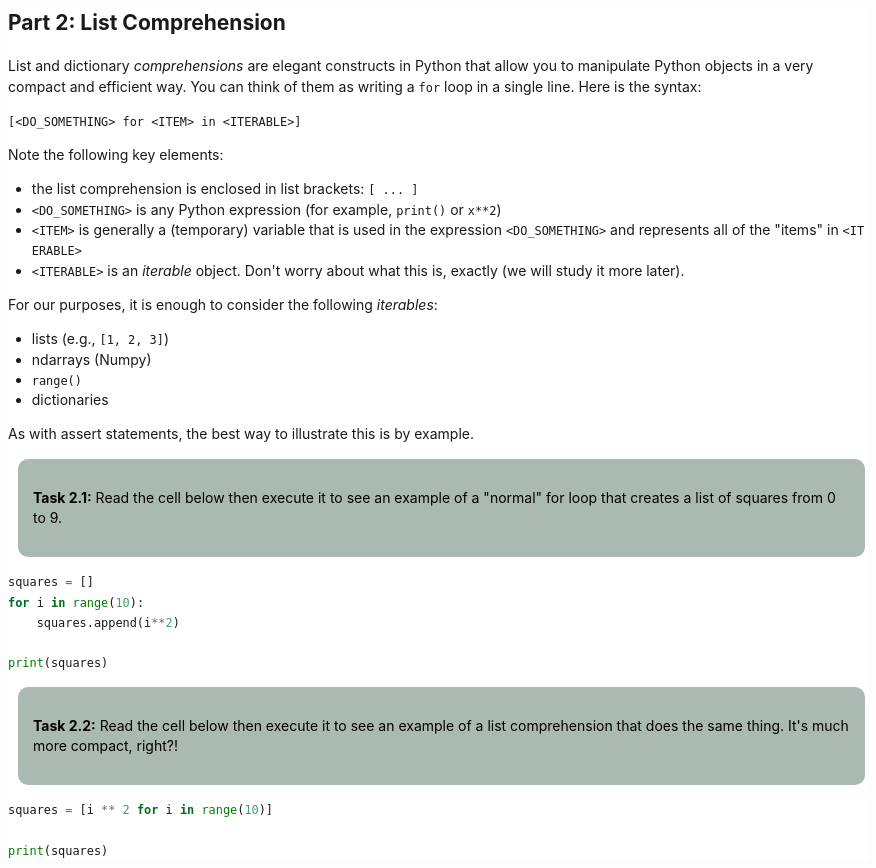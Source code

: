 ## Part 2: List Comprehension

List and dictionary *comprehensions* are elegant constructs in Python that allow you to manipulate Python objects in a very compact and efficient way. You can think of them as writing a `for` loop in a single line. Here is the syntax:

```
[<DO_SOMETHING> for <ITEM> in <ITERABLE>]
```

Note the following key elements:
- the list comprehension is enclosed in list brackets: `[ ... ]`
- `<DO_SOMETHING>` is any Python expression (for example, `print()` or `x**2`) 
- `<ITEM>` is generally a (temporary) variable that is used in the expression `<DO_SOMETHING>` and represents all of the "items" in `<ITERABLE>`
- `<ITERABLE>` is an _iterable_ object. Don't worry about what this is, exactly (we will study it more later).

For our purposes, it is enough to consider the following _iterables_:
- lists (e.g., `[1, 2, 3]`)
- ndarrays (Numpy)
- `range()`
- dictionaries

As with assert statements, the best way to illustrate this is by example.


<div style="background-color:#AABAB2; color: black; width:95%; vertical-align: middle; padding:15px; margin: 10px; border-radius: 10px">
<p>
<b>Task 2.1:</b>   
Read the cell below then execute it to see an example of a "normal" for loop that creates a list of squares from 0 to 9.
</p>
</div>

```python
squares = []
for i in range(10):
    squares.append(i**2)

print(squares)
```

<div style="background-color:#AABAB2; color: black; width:95%; vertical-align: middle; padding:15px; margin: 10px; border-radius: 10px">
<p>
<b>Task 2.2:</b>   
Read the cell below then execute it to see an example of a list comprehension that does the same thing. It's much more compact, right?!
</p>
</div>

```python
squares = [i ** 2 for i in range(10)]

print(squares)
```
